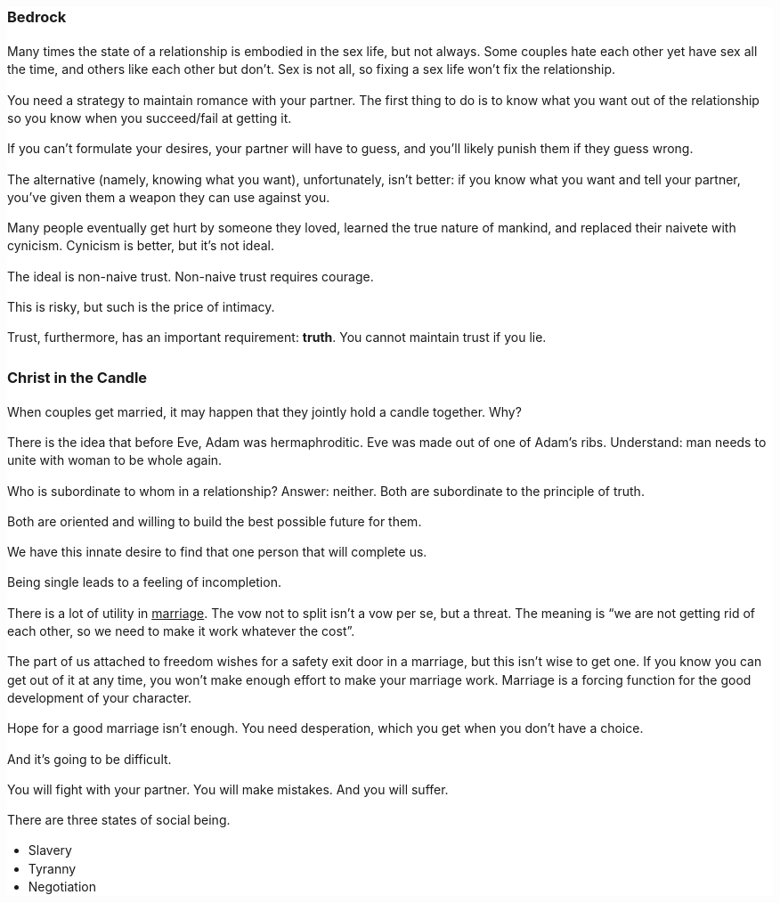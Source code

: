 ### **Bedrock**

Many times the state of a relationship is embodied in the sex life, but not always. Some couples hate each other yet have sex all the time, and others like each other but don’t. Sex is not all, so fixing a sex life won’t fix the relationship.

You need a strategy to maintain romance with your partner. The first thing to do is to know what you want out of the relationship so you know when you succeed/fail at getting it.

If you can’t formulate your desires, your partner will have to guess, and you’ll likely punish them if they guess wrong.

The alternative (namely, knowing what you want), unfortunately, isn’t better: if you know what you want and tell your partner, you’ve given them a weapon they can use against you.

Many people eventually get hurt by someone they loved, learned the true nature of mankind, and replaced their naivete with cynicism. Cynicism is better, but it’s not ideal.

The ideal is non-naive trust. Non-naive trust requires courage.

This is risky, but such is the price of intimacy.

Trust, furthermore, has an important requirement: **truth**. You cannot maintain trust if you lie.

### **Christ in the Candle**

When couples get married, it may happen that they jointly hold a candle together. Why?

There is the idea that before Eve, Adam was hermaphroditic. Eve was made out of one of Adam’s ribs. Understand: man needs to unite with woman to be whole again.

Who is subordinate to whom in a relationship? Answer: neither. Both are subordinate to the principle of truth.

Both are oriented and willing to build the best possible future for them.

We have this innate desire to find that one person that will complete us.

Being single leads to a feeling of incompletion.

There is a lot of utility in [marriage](https://auresnotes.com/jordan-peterson-is-wrong-about-marriage-2/). The vow not to split isn’t a vow per se, but a threat. The meaning is “we are not getting rid of each other, so we need to make it work whatever the cost”.

The part of us attached to freedom wishes for a safety exit door in a marriage, but this isn’t wise to get one. If you know you can get out of it at any time, you won’t make enough effort to make your marriage work. Marriage is a forcing function for the good development of your character.

Hope for a good marriage isn’t enough. You need desperation, which you get when you don’t have a choice.

And it’s going to be difficult.

You will fight with your partner. You will make mistakes. And you will suffer.

There are three states of social being.

- Slavery
- Tyranny
- Negotiation
